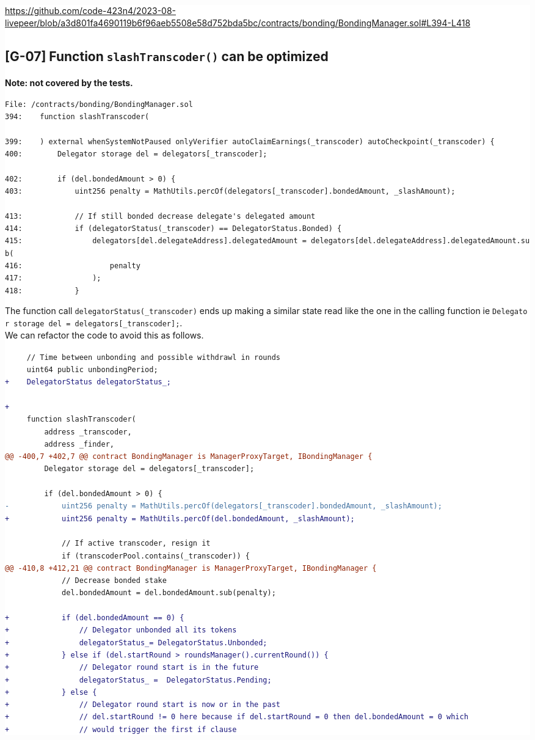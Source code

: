 https://github.com/code-423n4/2023-08-livepeer/blob/a3d801fa4690119b6f96aeb5508e58d752bda5bc/contracts/bonding/BondingManager.sol#L394-L418

## [G-07] Function `slashTranscoder()` can be optimized

**Note: not covered by the tests.**

```solidity
File: /contracts/bonding/BondingManager.sol
394:    function slashTranscoder(

399:    ) external whenSystemNotPaused onlyVerifier autoClaimEarnings(_transcoder) autoCheckpoint(_transcoder) {
400:        Delegator storage del = delegators[_transcoder];

402:        if (del.bondedAmount > 0) {
403:            uint256 penalty = MathUtils.percOf(delegators[_transcoder].bondedAmount, _slashAmount);

413:            // If still bonded decrease delegate's delegated amount
414:            if (delegatorStatus(_transcoder) == DelegatorStatus.Bonded) {
415:                delegators[del.delegateAddress].delegatedAmount = delegators[del.delegateAddress].delegatedAmount.sub(
416:                    penalty
417:                );
418:            }
```
The function call `delegatorStatus(_transcoder)` ends up making a similar state read like the one in the calling function ie  `Delegator storage del = delegators[_transcoder];`.<br>
We can refactor the code to avoid this as follows.

```diff
     // Time between unbonding and possible withdrawl in rounds
     uint64 public unbondingPeriod;
+    DelegatorStatus delegatorStatus_;

+
     function slashTranscoder(
         address _transcoder,
         address _finder,
@@ -400,7 +402,7 @@ contract BondingManager is ManagerProxyTarget, IBondingManager {
         Delegator storage del = delegators[_transcoder];

         if (del.bondedAmount > 0) {
-            uint256 penalty = MathUtils.percOf(delegators[_transcoder].bondedAmount, _slashAmount);
+            uint256 penalty = MathUtils.percOf(del.bondedAmount, _slashAmount);

             // If active transcoder, resign it
             if (transcoderPool.contains(_transcoder)) {
@@ -410,8 +412,21 @@ contract BondingManager is ManagerProxyTarget, IBondingManager {
             // Decrease bonded stake
             del.bondedAmount = del.bondedAmount.sub(penalty);

+            if (del.bondedAmount == 0) {
+                // Delegator unbonded all its tokens
+                delegatorStatus_= DelegatorStatus.Unbonded;
+            } else if (del.startRound > roundsManager().currentRound()) {
+                // Delegator round start is in the future
+                delegatorStatus_ =  DelegatorStatus.Pending;
+            } else {
+                // Delegator round start is now or in the past
+                // del.startRound != 0 here because if del.startRound = 0 then del.bondedAmount = 0 which
+                // would trigger the first if clause
```